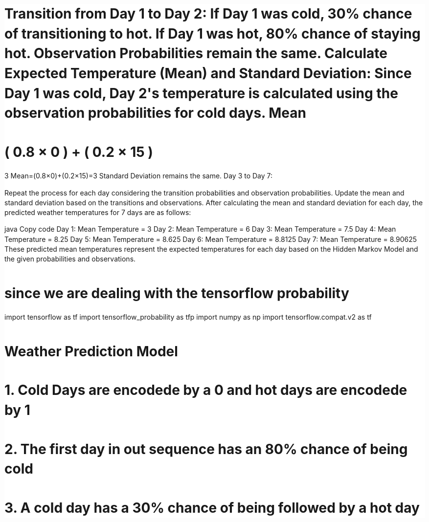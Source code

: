 Transition from Day 1 to Day 2:
If Day 1 was cold, 30% chance of transitioning to hot.
If Day 1 was hot, 80% chance of staying hot.
Observation Probabilities remain the same.
Calculate Expected Temperature (Mean) and Standard Deviation:
Since Day 1 was cold, Day 2's temperature is calculated using the observation probabilities for cold days.
Mean
=
(
0.8
×
0
)
+
(
0.2
×
15
)
=
3
Mean=(0.8×0)+(0.2×15)=3
Standard Deviation remains the same.
Day 3 to Day 7:

Repeat the process for each day considering the transition probabilities and observation probabilities.
Update the mean and standard deviation based on the transitions and observations.
After calculating the mean and standard deviation for each day, the predicted weather temperatures for 7 days are as follows:

java
Copy code
Day 1: Mean Temperature = 3
Day 2: Mean Temperature = 6
Day 3: Mean Temperature = 7.5
Day 4: Mean Temperature = 8.25
Day 5: Mean Temperature = 8.625
Day 6: Mean Temperature = 8.8125
Day 7: Mean Temperature = 8.90625
These predicted mean temperatures represent the expected temperatures for each day based on the Hidden Markov Model and the given probabilities and observations.


# since we are dealing with the tensorflow probability
import tensorflow as tf
import tensorflow_probability as tfp
import numpy as np
import tensorflow.compat.v2 as tf

# Weather Prediction Model
# 1. Cold Days are encodede by a 0 and hot days are encodede by 1
# 2. The first day in out sequence has an 80% chance of being cold
# 3. A cold day has a 30% chance of being followed by a hot day 